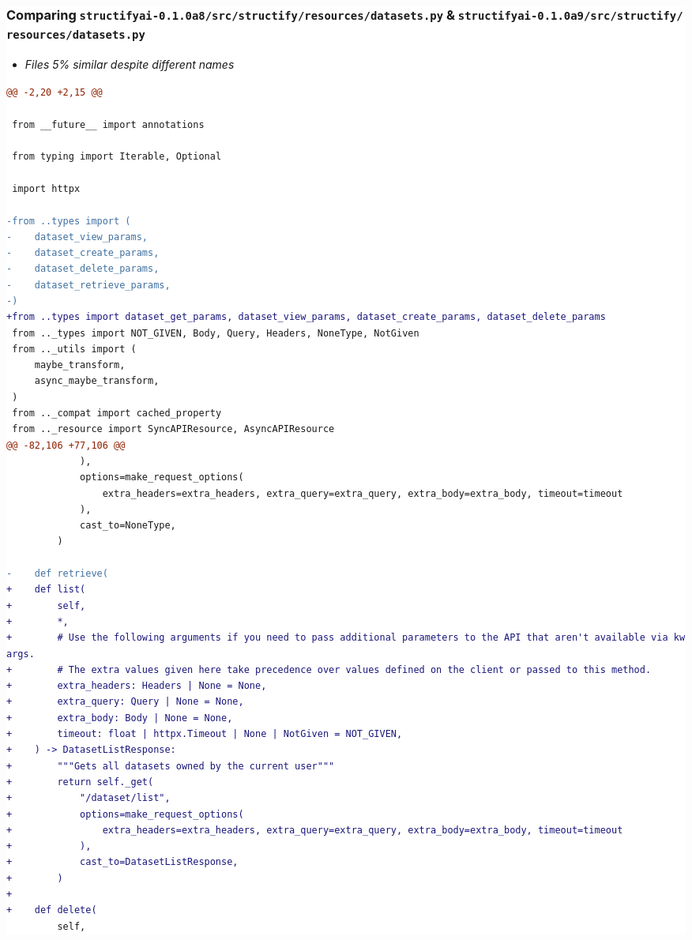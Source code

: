 ### Comparing `structifyai-0.1.0a8/src/structify/resources/datasets.py` & `structifyai-0.1.0a9/src/structify/resources/datasets.py`

 * *Files 5% similar despite different names*

```diff
@@ -2,20 +2,15 @@
 
 from __future__ import annotations
 
 from typing import Iterable, Optional
 
 import httpx
 
-from ..types import (
-    dataset_view_params,
-    dataset_create_params,
-    dataset_delete_params,
-    dataset_retrieve_params,
-)
+from ..types import dataset_get_params, dataset_view_params, dataset_create_params, dataset_delete_params
 from .._types import NOT_GIVEN, Body, Query, Headers, NoneType, NotGiven
 from .._utils import (
     maybe_transform,
     async_maybe_transform,
 )
 from .._compat import cached_property
 from .._resource import SyncAPIResource, AsyncAPIResource
@@ -82,106 +77,106 @@
             ),
             options=make_request_options(
                 extra_headers=extra_headers, extra_query=extra_query, extra_body=extra_body, timeout=timeout
             ),
             cast_to=NoneType,
         )
 
-    def retrieve(
+    def list(
+        self,
+        *,
+        # Use the following arguments if you need to pass additional parameters to the API that aren't available via kwargs.
+        # The extra values given here take precedence over values defined on the client or passed to this method.
+        extra_headers: Headers | None = None,
+        extra_query: Query | None = None,
+        extra_body: Body | None = None,
+        timeout: float | httpx.Timeout | None | NotGiven = NOT_GIVEN,
+    ) -> DatasetListResponse:
+        """Gets all datasets owned by the current user"""
+        return self._get(
+            "/dataset/list",
+            options=make_request_options(
+                extra_headers=extra_headers, extra_query=extra_query, extra_body=extra_body, timeout=timeout
+            ),
+            cast_to=DatasetListResponse,
+        )
+
+    def delete(
         self,
```